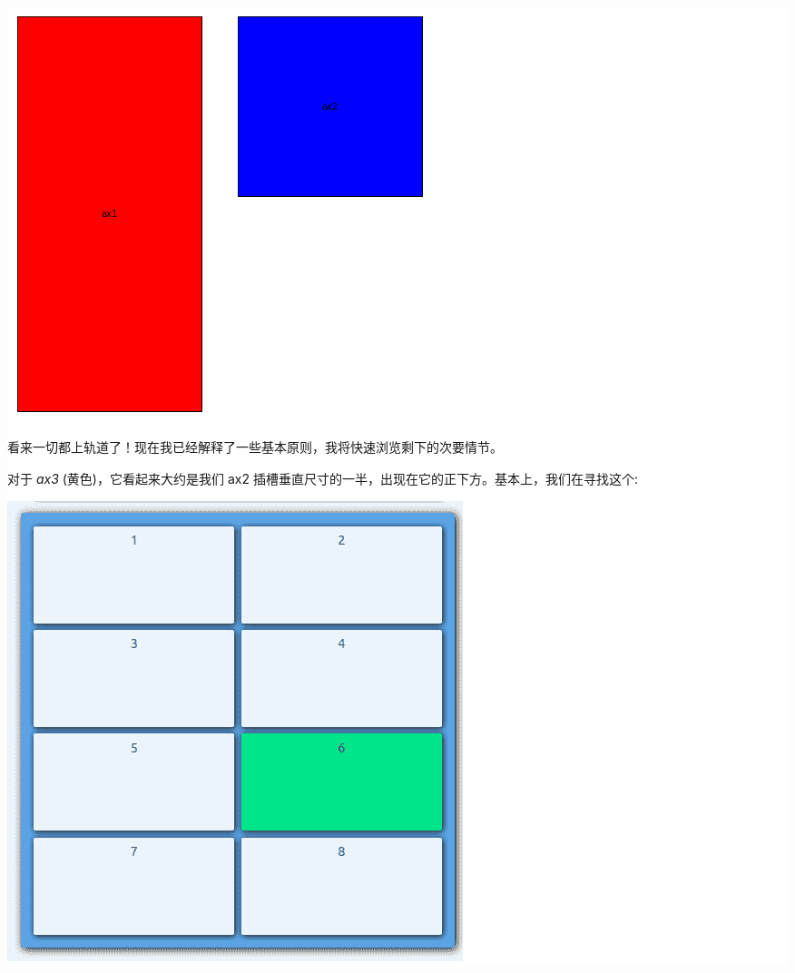 ![](img/78d930a40591991991f606e906c5eca2.png)

看来一切都上轨道了！现在我已经解释了一些基本原则，我将快速浏览剩下的次要情节。

对于 *ax3* (黄色)，它看起来大约是我们 ax2 插槽垂直尺寸的一半，出现在它的正下方。基本上，我们在寻找这个:

![](img/9231bad92cccb99d5e2460d72cb5783c.png)
